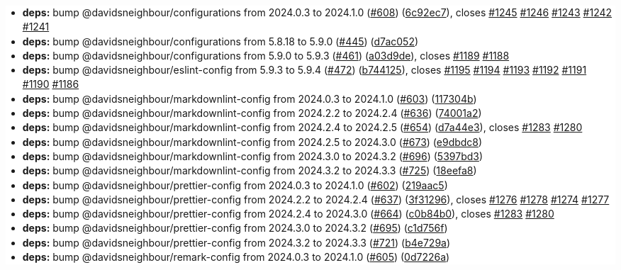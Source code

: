 * **deps:** bump @davidsneighbour/configurations from 2024.0.3 to 2024.1.0 ([#608](https://github.com/davidsneighbour/hugo-errors/issues/608)) ([6c92ec7](https://github.com/davidsneighbour/hugo-errors/commit/6c92ec7aa91a4a46c9c0b5404fcaede096b93152)), closes [#1245](https://github.com/davidsneighbour/hugo-errors/issues/1245) [#1246](https://github.com/davidsneighbour/hugo-errors/issues/1246) [#1243](https://github.com/davidsneighbour/hugo-errors/issues/1243) [#1242](https://github.com/davidsneighbour/hugo-errors/issues/1242) [#1241](https://github.com/davidsneighbour/hugo-errors/issues/1241)
* **deps:** bump @davidsneighbour/configurations from 5.8.18 to 5.9.0 ([#445](https://github.com/davidsneighbour/hugo-errors/issues/445)) ([d7ac052](https://github.com/davidsneighbour/hugo-errors/commit/d7ac052a5e2ac0a1c5e0030a665f17ed4aeb6b92))
* **deps:** bump @davidsneighbour/configurations from 5.9.0 to 5.9.3 ([#461](https://github.com/davidsneighbour/hugo-errors/issues/461)) ([a03d9de](https://github.com/davidsneighbour/hugo-errors/commit/a03d9de73ed59d7d7318754c8b3e74a2456db359)), closes [#1189](https://github.com/davidsneighbour/hugo-errors/issues/1189) [#1188](https://github.com/davidsneighbour/hugo-errors/issues/1188)
* **deps:** bump @davidsneighbour/eslint-config from 5.9.3 to 5.9.4 ([#472](https://github.com/davidsneighbour/hugo-errors/issues/472)) ([b744125](https://github.com/davidsneighbour/hugo-errors/commit/b74412535230d4fe3aef60347f05d7fcaae6eb7b)), closes [#1195](https://github.com/davidsneighbour/hugo-errors/issues/1195) [#1194](https://github.com/davidsneighbour/hugo-errors/issues/1194) [#1193](https://github.com/davidsneighbour/hugo-errors/issues/1193) [#1192](https://github.com/davidsneighbour/hugo-errors/issues/1192) [#1191](https://github.com/davidsneighbour/hugo-errors/issues/1191) [#1190](https://github.com/davidsneighbour/hugo-errors/issues/1190) [#1186](https://github.com/davidsneighbour/hugo-errors/issues/1186)
* **deps:** bump @davidsneighbour/markdownlint-config from 2024.0.3 to 2024.1.0 ([#603](https://github.com/davidsneighbour/hugo-errors/issues/603)) ([117304b](https://github.com/davidsneighbour/hugo-errors/commit/117304b2780eda2effb0d763d2862576313046dc))
* **deps:** bump @davidsneighbour/markdownlint-config from 2024.2.2 to 2024.2.4 ([#636](https://github.com/davidsneighbour/hugo-errors/issues/636)) ([74001a2](https://github.com/davidsneighbour/hugo-errors/commit/74001a23da2ba956d36dfb5c9263fc665c4f04e9))
* **deps:** bump @davidsneighbour/markdownlint-config from 2024.2.4 to 2024.2.5 ([#654](https://github.com/davidsneighbour/hugo-errors/issues/654)) ([d7a44e3](https://github.com/davidsneighbour/hugo-errors/commit/d7a44e326be7fbf3e6bb065a037f46d05d20eed3)), closes [#1283](https://github.com/davidsneighbour/hugo-errors/issues/1283) [#1280](https://github.com/davidsneighbour/hugo-errors/issues/1280)
* **deps:** bump @davidsneighbour/markdownlint-config from 2024.2.5 to 2024.3.0 ([#673](https://github.com/davidsneighbour/hugo-errors/issues/673)) ([e9dbdc8](https://github.com/davidsneighbour/hugo-errors/commit/e9dbdc8f4216b46354f595e92e22e8c8ba5c10a1))
* **deps:** bump @davidsneighbour/markdownlint-config from 2024.3.0 to 2024.3.2 ([#696](https://github.com/davidsneighbour/hugo-errors/issues/696)) ([5397bd3](https://github.com/davidsneighbour/hugo-errors/commit/5397bd3bf37e7f080bb6b19cd86dd4d676905810))
* **deps:** bump @davidsneighbour/markdownlint-config from 2024.3.2 to 2024.3.3 ([#725](https://github.com/davidsneighbour/hugo-errors/issues/725)) ([18eefa8](https://github.com/davidsneighbour/hugo-errors/commit/18eefa8a11799c2e0c7e5f5b22422e52bfe8adb4))
* **deps:** bump @davidsneighbour/prettier-config from 2024.0.3 to 2024.1.0 ([#602](https://github.com/davidsneighbour/hugo-errors/issues/602)) ([219aac5](https://github.com/davidsneighbour/hugo-errors/commit/219aac5018fbe884cfb55935b2ebcf08f69770c8))
* **deps:** bump @davidsneighbour/prettier-config from 2024.2.2 to 2024.2.4 ([#637](https://github.com/davidsneighbour/hugo-errors/issues/637)) ([3f31296](https://github.com/davidsneighbour/hugo-errors/commit/3f31296f08c088e2271e7f365d6c1035d2715be8)), closes [#1276](https://github.com/davidsneighbour/hugo-errors/issues/1276) [#1278](https://github.com/davidsneighbour/hugo-errors/issues/1278) [#1274](https://github.com/davidsneighbour/hugo-errors/issues/1274) [#1277](https://github.com/davidsneighbour/hugo-errors/issues/1277)
* **deps:** bump @davidsneighbour/prettier-config from 2024.2.4 to 2024.3.0 ([#664](https://github.com/davidsneighbour/hugo-errors/issues/664)) ([c0b84b0](https://github.com/davidsneighbour/hugo-errors/commit/c0b84b00c6e9066c69c5ecddeae4ad74a5d64af5)), closes [#1283](https://github.com/davidsneighbour/hugo-errors/issues/1283) [#1280](https://github.com/davidsneighbour/hugo-errors/issues/1280)
* **deps:** bump @davidsneighbour/prettier-config from 2024.3.0 to 2024.3.2 ([#695](https://github.com/davidsneighbour/hugo-errors/issues/695)) ([c1d756f](https://github.com/davidsneighbour/hugo-errors/commit/c1d756f60bed325e4ebce3b01f4564d1c7f7e847))
* **deps:** bump @davidsneighbour/prettier-config from 2024.3.2 to 2024.3.3 ([#721](https://github.com/davidsneighbour/hugo-errors/issues/721)) ([b4e729a](https://github.com/davidsneighbour/hugo-errors/commit/b4e729a93c9e512f3cce883c47be7c0685c7f46b))
* **deps:** bump @davidsneighbour/remark-config from 2024.0.3 to 2024.1.0 ([#605](https://github.com/davidsneighbour/hugo-errors/issues/605)) ([0d7226a](https://github.com/davidsneighbour/hugo-errors/commit/0d7226a944af8472465bfba56fd692f8924f304b))